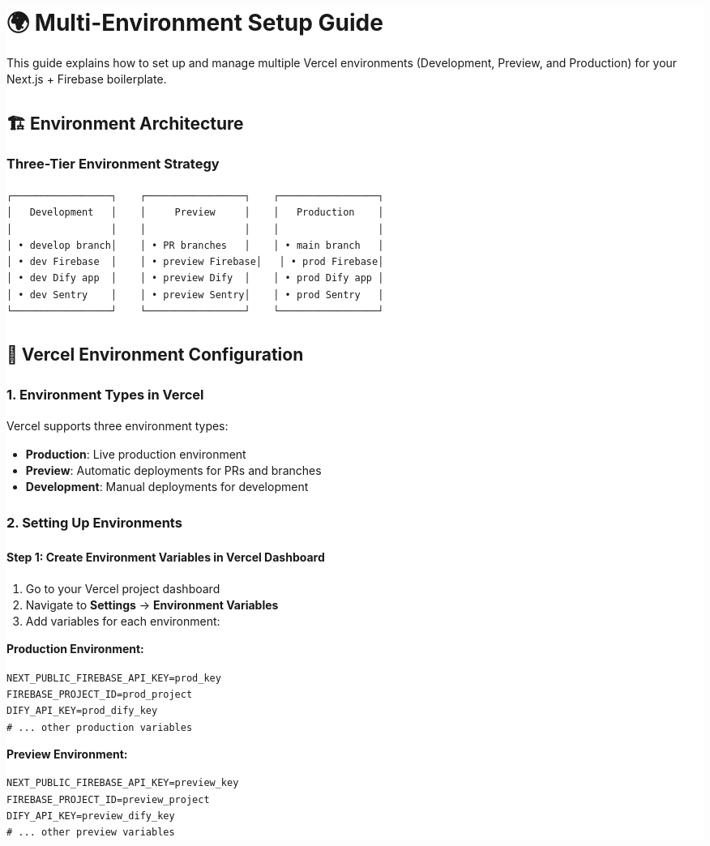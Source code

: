 # 🌍 Multi-Environment Setup Guide

This guide explains how to set up and manage multiple Vercel environments (Development, Preview, and Production) for your Next.js + Firebase boilerplate.

## 🏗️ Environment Architecture

### **Three-Tier Environment Strategy**

```
┌─────────────────┐    ┌─────────────────┐    ┌─────────────────┐
│   Development   │    │     Preview     │    │   Production    │
│                 │    │                 │    │                 │
│ • develop branch│    │ • PR branches   │    │ • main branch   │
│ • dev Firebase  │    │ • preview Firebase│   │ • prod Firebase│
│ • dev Dify app  │    │ • preview Dify  │    │ • prod Dify app │
│ • dev Sentry    │    │ • preview Sentry│    │ • prod Sentry   │
└─────────────────┘    └─────────────────┘    └─────────────────┘
```

## 🚀 Vercel Environment Configuration

### **1. Environment Types in Vercel**

Vercel supports three environment types:

- **Production**: Live production environment
- **Preview**: Automatic deployments for PRs and branches
- **Development**: Manual deployments for development

### **2. Setting Up Environments**

#### **Step 1: Create Environment Variables in Vercel Dashboard**

1. Go to your Vercel project dashboard
2. Navigate to **Settings** → **Environment Variables**
3. Add variables for each environment:

**Production Environment:**

```
NEXT_PUBLIC_FIREBASE_API_KEY=prod_key
FIREBASE_PROJECT_ID=prod_project
DIFY_API_KEY=prod_dify_key
# ... other production variables
```

**Preview Environment:**

```
NEXT_PUBLIC_FIREBASE_API_KEY=preview_key
FIREBASE_PROJECT_ID=preview_project
DIFY_API_KEY=preview_dify_key
# ... other preview variables
```

